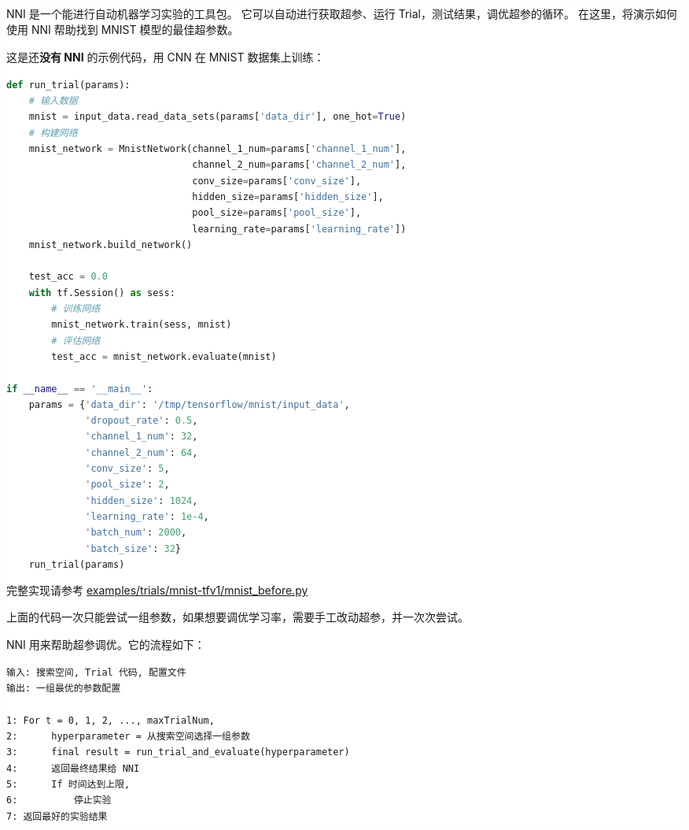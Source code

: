 NNI 是一个能进行自动机器学习实验的工具包。 它可以自动进行获取超参、运行 Trial，测试结果，调优超参的循环。 在这里，将演示如何使用 NNI 帮助找到 MNIST 模型的最佳超参数。

这是还**没有 NNI** 的示例代码，用 CNN 在 MNIST 数据集上训练：

```python
def run_trial(params):
    # 输入数据
    mnist = input_data.read_data_sets(params['data_dir'], one_hot=True)
    # 构建网络
    mnist_network = MnistNetwork(channel_1_num=params['channel_1_num'],
                                 channel_2_num=params['channel_2_num'],
                                 conv_size=params['conv_size'],
                                 hidden_size=params['hidden_size'],
                                 pool_size=params['pool_size'],
                                 learning_rate=params['learning_rate'])
    mnist_network.build_network()

    test_acc = 0.0
    with tf.Session() as sess:
        # 训练网络
        mnist_network.train(sess, mnist)
        # 评估网络
        test_acc = mnist_network.evaluate(mnist)

if __name__ == '__main__':
    params = {'data_dir': '/tmp/tensorflow/mnist/input_data',
              'dropout_rate': 0.5,
              'channel_1_num': 32,
              'channel_2_num': 64,
              'conv_size': 5,
              'pool_size': 2,
              'hidden_size': 1024,
              'learning_rate': 1e-4,
              'batch_num': 2000,
              'batch_size': 32}
    run_trial(params)
```

完整实现请参考 [examples/trials/mnist-tfv1/mnist_before.py](https://github.com/Microsoft/nni/tree/master/examples/trials/mnist-tfv1/mnist_before.py)

上面的代码一次只能尝试一组参数，如果想要调优学习率，需要手工改动超参，并一次次尝试。

NNI 用来帮助超参调优。它的流程如下：

```text
输入: 搜索空间, Trial 代码, 配置文件
输出: 一组最优的参数配置

1: For t = 0, 1, 2, ..., maxTrialNum,
2:      hyperparameter = 从搜索空间选择一组参数
3:      final result = run_trial_and_evaluate(hyperparameter)
4:      返回最终结果给 NNI
5:      If 时间达到上限,
6:          停止实验
7: 返回最好的实验结果
```
